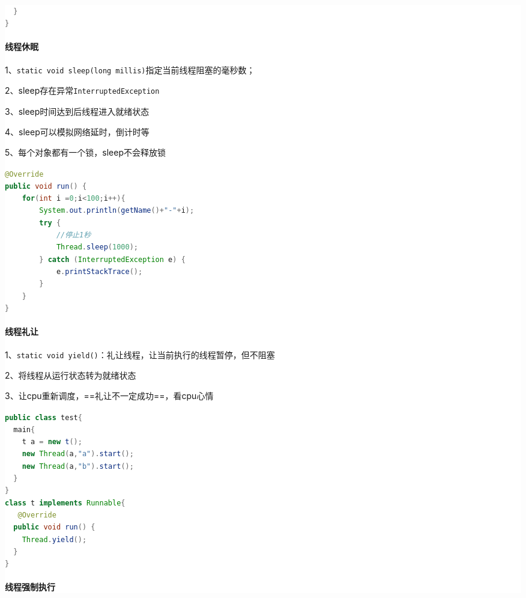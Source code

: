 ```java
  }
}
```

#### 线程休眠

1、`static void sleep(long millis)`指定当前线程阻塞的毫秒数；

2、sleep存在异常`InterruptedException`

3、sleep时间达到后线程进入就绪状态

4、sleep可以模拟网络延时，倒计时等

5、每个对象都有一个锁，sleep不会释放锁

```java
@Override
public void run() {
    for(int i =0;i<100;i++){
        System.out.println(getName()+"-"+i);
        try {
        	//停止1秒
            Thread.sleep(1000);
        } catch (InterruptedException e) {
            e.printStackTrace();
        }
    }
}
```
#### 线程礼让

1、`static void yield()`：礼让线程，让当前执行的线程暂停，但不阻塞

2、将线程从运行状态转为就绪状态

3、让cpu重新调度，==礼让不一定成功==，看cpu心情

```java
public class test{
  main{
    t a = new t();
    new Thread(a,"a").start();
    new Thread(a,"b").start();
  }
}
class t implements Runnable{
   @Override
  public void run() {
    Thread.yield();
  }
}
```

#### 线程强制执行
